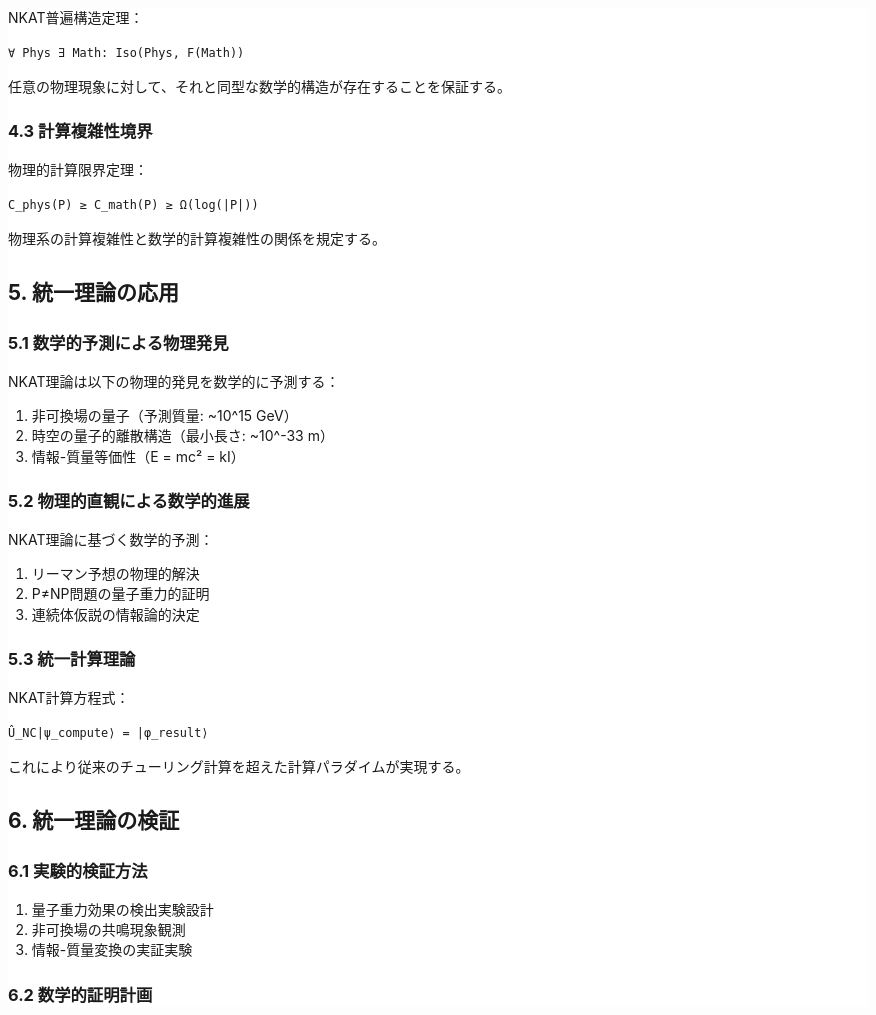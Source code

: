 NKAT普遍構造定理：

```
∀ Phys ∃ Math: Iso(Phys, F(Math))
```

任意の物理現象に対して、それと同型な数学的構造が存在することを保証する。

### 4.3 計算複雑性境界

物理的計算限界定理：

```
C_phys(P) ≥ C_math(P) ≥ Ω(log(|P|))
```

物理系の計算複雑性と数学的計算複雑性の関係を規定する。

## 5. 統一理論の応用

### 5.1 数学的予測による物理発見

NKAT理論は以下の物理的発見を数学的に予測する：

1. 非可換場の量子（予測質量: ~10^15 GeV）
2. 時空の量子的離散構造（最小長さ: ~10^-33 m）
3. 情報-質量等価性（E = mc² = kI）

### 5.2 物理的直観による数学的進展

NKAT理論に基づく数学的予測：

1. リーマン予想の物理的解決
2. P≠NP問題の量子重力的証明
3. 連続体仮説の情報論的決定

### 5.3 統一計算理論

NKAT計算方程式：

```
Û_NC|ψ_compute⟩ = |φ_result⟩
```

これにより従来のチューリング計算を超えた計算パラダイムが実現する。

## 6. 統一理論の検証

### 6.1 実験的検証方法

1. 量子重力効果の検出実験設計
2. 非可換場の共鳴現象観測
3. 情報-質量変換の実証実験

### 6.2 数学的証明計画
